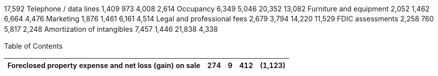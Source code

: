 <td>17,592</td>
</tr>
<tr>
<td>Telephone / data lines</td>
<td>1,409</td>
<td>973</td>
<td>4,008</td>
<td>2,614</td>
</tr>
<tr>
<td>Occupancy</td>
<td>6,349</td>
<td>5,046</td>
<td>20,352</td>
<td>13,082</td>
</tr>
<tr>
<td>Furniture and equipment</td>
<td>2,052</td>
<td>1,462</td>
<td>6,664</td>
<td>4,476</td>
</tr>
<tr>
<td>Marketing</td>
<td>1,876</td>
<td>1,461</td>
<td>6,161</td>
<td>4,514</td>
</tr>
<tr>
<td>Legal and professional fees</td>
<td>2,679</td>
<td>3,794</td>
<td>14,220</td>
<td>11,529</td>
</tr>
<tr>
<td>FDIC assessments</td>
<td>2,258</td>
<td>760</td>
<td>5,817</td>
<td>2,248</td>
</tr>
<tr>
<td>Amortization of intangibles</td>
<td>7,457</td>
<td>1,446</td>
<td>21,838</td>
<td>4,338</td>
</tr>
</tbody>
</table>
<p>Table of Contents</p>
<table>
<thead>
<tr>
<th>Foreclosed property expense and net loss (gain) on sale</th>
<th>274</th>
<th>9</th>
<th>412</th>
<th>(1,123)</th>
</tr>
</thead>